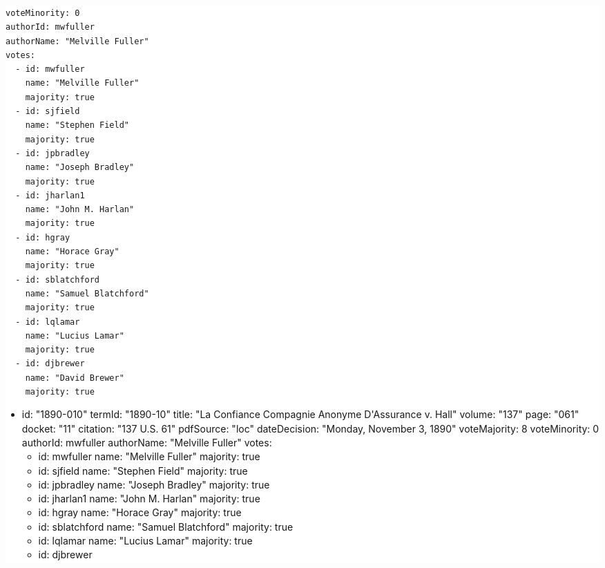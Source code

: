     voteMinority: 0
    authorId: mwfuller
    authorName: "Melville Fuller"
    votes:
      - id: mwfuller
        name: "Melville Fuller"
        majority: true
      - id: sjfield
        name: "Stephen Field"
        majority: true
      - id: jpbradley
        name: "Joseph Bradley"
        majority: true
      - id: jharlan1
        name: "John M. Harlan"
        majority: true
      - id: hgray
        name: "Horace Gray"
        majority: true
      - id: sblatchford
        name: "Samuel Blatchford"
        majority: true
      - id: lqlamar
        name: "Lucius Lamar"
        majority: true
      - id: djbrewer
        name: "David Brewer"
        majority: true
  - id: "1890-010"
    termId: "1890-10"
    title: "La Confiance Compagnie Anonyme D&apos;Assurance v. Hall"
    volume: "137"
    page: "061"
    docket: "11"
    citation: "137 U.S. 61"
    pdfSource: "loc"
    dateDecision: "Monday, November 3, 1890"
    voteMajority: 8
    voteMinority: 0
    authorId: mwfuller
    authorName: "Melville Fuller"
    votes:
      - id: mwfuller
        name: "Melville Fuller"
        majority: true
      - id: sjfield
        name: "Stephen Field"
        majority: true
      - id: jpbradley
        name: "Joseph Bradley"
        majority: true
      - id: jharlan1
        name: "John M. Harlan"
        majority: true
      - id: hgray
        name: "Horace Gray"
        majority: true
      - id: sblatchford
        name: "Samuel Blatchford"
        majority: true
      - id: lqlamar
        name: "Lucius Lamar"
        majority: true
      - id: djbrewer